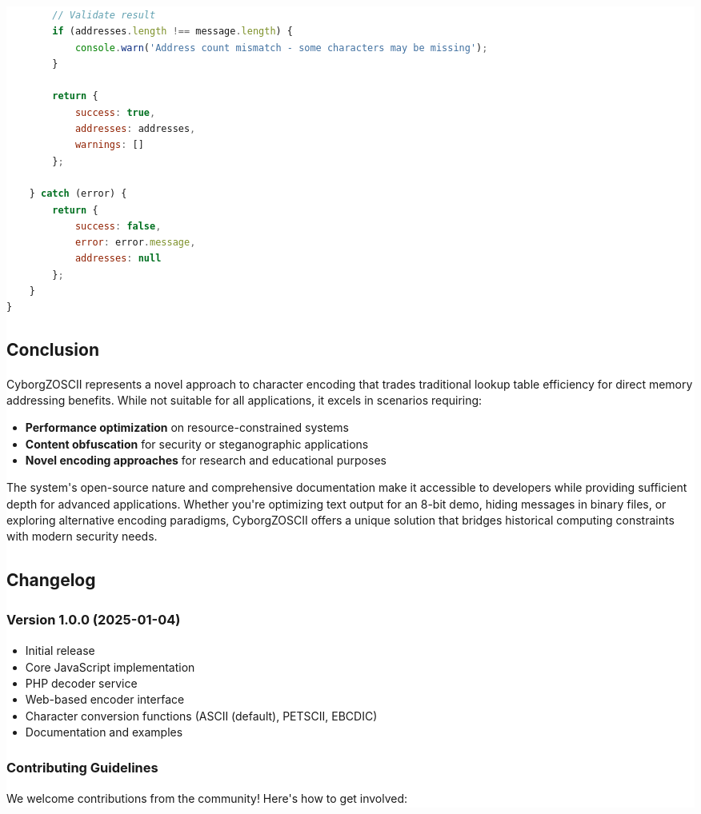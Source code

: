 ```javascript
        // Validate result
        if (addresses.length !== message.length) {
            console.warn('Address count mismatch - some characters may be missing');
        }
        
        return {
            success: true,
            addresses: addresses,
            warnings: []
        };
        
    } catch (error) {
        return {
            success: false,
            error: error.message,
            addresses: null
        };
    }
}
```

## Conclusion

CyborgZOSCII represents a novel approach to character encoding that trades traditional lookup table efficiency for direct memory addressing benefits. While not suitable for all applications, it excels in scenarios requiring:

- **Performance optimization** on resource-constrained systems
- **Content obfuscation** for security or steganographic applications  
- **Novel encoding approaches** for research and educational purposes

The system's open-source nature and comprehensive documentation make it accessible to developers while providing sufficient depth for advanced applications. Whether you're optimizing text output for an 8-bit demo, hiding messages in binary files, or exploring alternative encoding paradigms, CyborgZOSCII offers a unique solution that bridges historical computing constraints with modern security needs.

## Changelog

### Version 1.0.0 (2025-01-04)
- Initial release
- Core JavaScript implementation
- PHP decoder service
- Web-based encoder interface
- Character conversion functions (ASCII (default), PETSCII, EBCDIC)
- Documentation and examples

### Contributing Guidelines

We welcome contributions from the community! Here's how to get involved:
